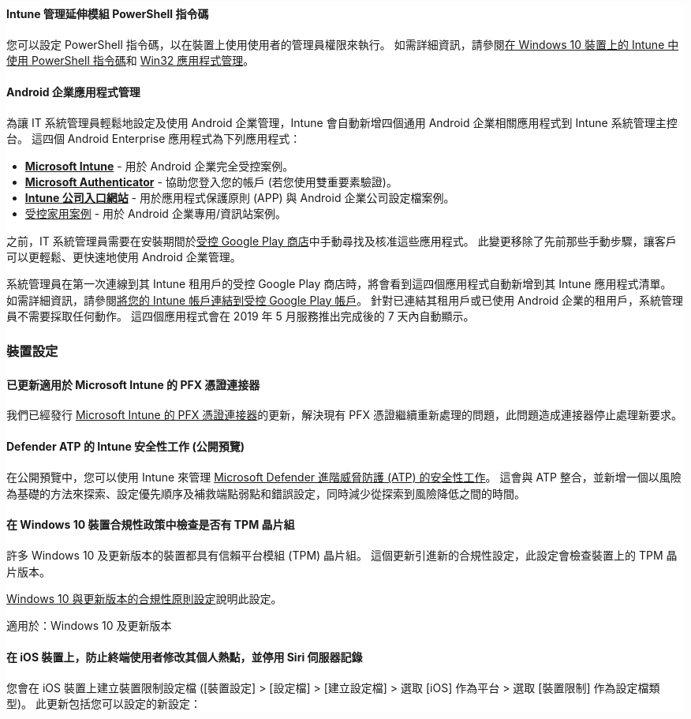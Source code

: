 #### <a name="intune-management-extension-powershell-scripts-----3734186----"></a>Intune 管理延伸模組 PowerShell 指令碼  
您可以設定 PowerShell 指令碼，以在裝置上使用使用者的管理員權限來執行。 如需詳細資訊，請參閱[在 Windows 10 裝置上的 Intune 中使用 PowerShell 指令碼](intune-management-extension.md)和 [Win32 應用程式管理](apps-win32-app-management.md)。

#### <a name="android-enterprise-app-management----4459905---"></a>Android 企業應用程式管理 
為讓 IT 系統管理員輕鬆地設定及使用 Android 企業管理，Intune 會自動新增四個通用 Android 企業相關應用程式到 Intune 系統管理主控台。 這四個 Android Enterprise 應用程式為下列應用程式：

- **[Microsoft Intune](https://play.google.com/store/apps/details?id=com.microsoft.intune)** - 用於 Android 企業完全受控案例。
- **[Microsoft Authenticator](https://play.google.com/store/apps/details?id=com.azure.authenticator)** - 協助您登入您的帳戶 (若您使用雙重要素驗證)。
- **[Intune 公司入口網站](https://play.google.com/store/apps/details?id=com.microsoft.windowsintune.companyportal)** - 用於應用程式保護原則 (APP) 與 Android 企業公司設定檔案例。
- [受控家用案例](https://play.google.com/store/apps/details?id=com.microsoft.launcher.enterprise) - 用於 Android 企業專用/資訊站案例。

之前，IT 系統管理員需要在安裝期間於[受控 Google Play 商店](https://play.google.com/store/apps)中手動尋找及核准這些應用程式。 此變更移除了先前那些手動步驟，讓客戶可以更輕鬆、更快速地使用 Android 企業管理。

系統管理員在第一次連線到其 Intune 租用戶的受控 Google Play 商店時，將會看到這四個應用程式自動新增到其 Intune 應用程式清單。 如需詳細資訊，請參閱[將您的 Intune 帳戶連結到受控 Google Play 帳戶](connect-intune-android-enterprise.md)。 針對已連結其租用戶或已使用 Android 企業的租用戶，系統管理員不需要採取任何動作。 這四個應用程式會在 2019 年 5 月服務推出完成後的 7 天內自動顯示。

### <a name="device-configuration"></a>裝置設定

#### <a name="updated-pfx-certificate-connector-for-microsoft-intune-----1533038---"></a>已更新適用於 Microsoft Intune 的 PFX 憑證連接器  
我們已經發行 [Microsoft Intune 的 PFX 憑證連接器](certficates-pfx-configure.md#whats-new-for-connectors)的更新，解決現有 PFX 憑證繼續重新處理的問題，此問題造成連接器停止處理新要求。

#### <a name="intune-security-tasks-for-defender-atp-in-public-preview--------3208597---"></a>Defender ATP 的 Intune 安全性工作 (公開預覽)     
在公開預覽中，您可以使用 Intune 來管理 [Microsoft Defender 進階威脅防護 (ATP) 的安全性工作](atp-manage-vulnerabilities.md)。 這會與 ATP 整合，並新增一個以風險為基礎的方法來探索、設定優先順序及補救端點弱點和錯誤設定，同時減少從探索到風險降低之間的時間。

#### <a name="check-for-a-tpm-chipset-in-a-windows-10-device-compliance-policy----3617671---idstaged--"></a>在 Windows 10 裝置合規性政策中檢查是否有 TPM 晶片組 
許多 Windows 10 及更新版本的裝置都具有信賴平台模組 (TPM) 晶片組。 這個更新引進新的合規性設定，此設定會檢查裝置上的 TPM 晶片版本。 

[Windows 10 與更新版本的合規性原則設定](compliance-policy-create-windows.md#device-security)說明此設定。

適用於：Windows 10 及更新版本

#### <a name="prevent-end-users-from-modifying-their-personal-hotspot-and-disable-siri-server-logging-on-ios-devices----4097904-----"></a>在 iOS 裝置上，防止終端使用者修改其個人熱點，並停用 Siri 伺服器記錄   
您會在 iOS 裝置上建立裝置限制設定檔 ([裝置設定]   > [設定檔]   > [建立設定檔]   > 選取 [iOS] 作為平台  > 選取 [裝置限制]  作為設定檔類型)。 此更新包括您可以設定的新設定：
